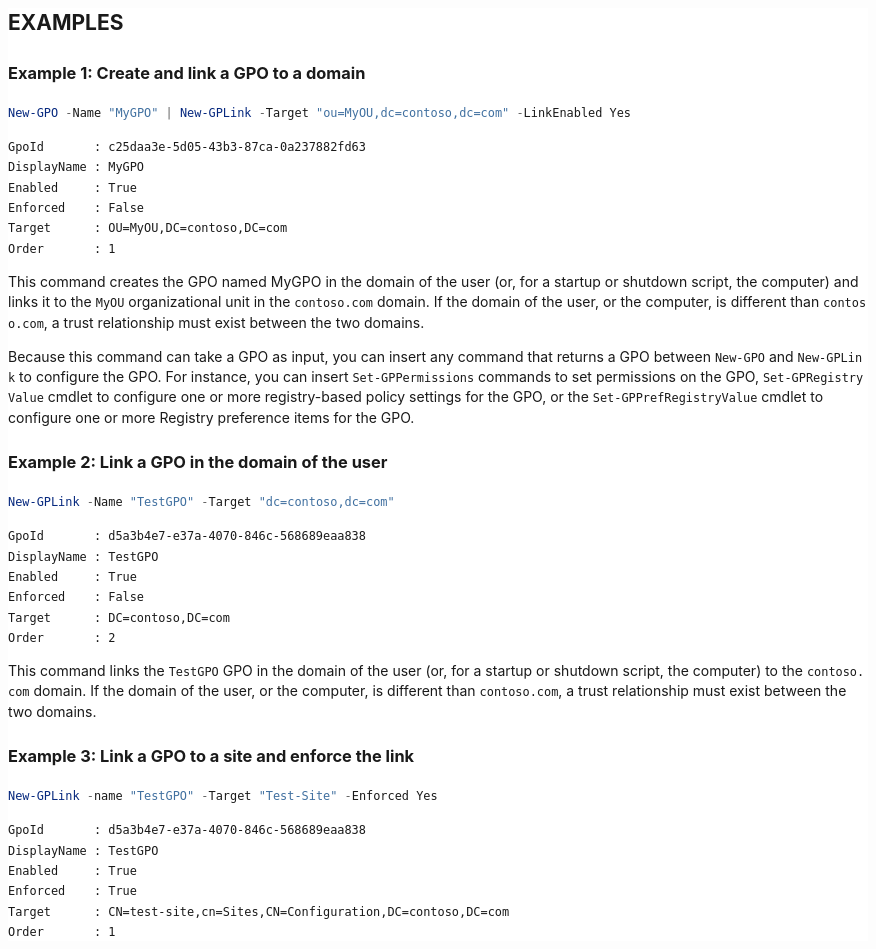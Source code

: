 ## EXAMPLES

### Example 1: Create and link a GPO to a domain

```powershell
New-GPO -Name "MyGPO" | New-GPLink -Target "ou=MyOU,dc=contoso,dc=com" -LinkEnabled Yes
```

```Output
GpoId       : c25daa3e-5d05-43b3-87ca-0a237882fd63 
DisplayName : MyGPO 
Enabled     : True 
Enforced    : False 
Target      : OU=MyOU,DC=contoso,DC=com 
Order       : 1
```

This command creates the GPO named MyGPO in the domain of the user (or, for a startup or shutdown
script, the computer) and links it to the `MyOU` organizational unit in the `contoso.com` domain. If
the domain of the user, or the computer, is different than `contoso.com`, a trust relationship must
exist between the two domains.

Because this command can take a GPO as input, you can insert any command that returns a GPO between
`New-GPO` and `New-GPLink` to configure the GPO. For instance, you can insert `Set-GPPermissions`
commands to set permissions on the GPO, `Set-GPRegistryValue` cmdlet to configure one or more
registry-based policy settings for the GPO, or the `Set-GPPrefRegistryValue` cmdlet to configure
one or more Registry preference items for the GPO.

### Example 2: Link a GPO in the domain of the user

```powershell
New-GPLink -Name "TestGPO" -Target "dc=contoso,dc=com"
```

```Output
GpoId       : d5a3b4e7-e37a-4070-846c-568689eaa838 
DisplayName : TestGPO 
Enabled     : True 
Enforced    : False 
Target      : DC=contoso,DC=com 
Order       : 2
```

This command links the `TestGPO` GPO in the domain of the user (or, for a startup or shutdown
script, the computer) to the `contoso.com` domain. If the domain of the user, or the computer, is
different than `contoso.com`, a trust relationship must exist between the two domains.

### Example 3: Link a GPO to a site and enforce the link

```powershell
New-GPLink -name "TestGPO" -Target "Test-Site" -Enforced Yes 
```

```Output
GpoId       : d5a3b4e7-e37a-4070-846c-568689eaa838 
DisplayName : TestGPO 
Enabled     : True 
Enforced    : True 
Target      : CN=test-site,cn=Sites,CN=Configuration,DC=contoso,DC=com 
Order       : 1
```
